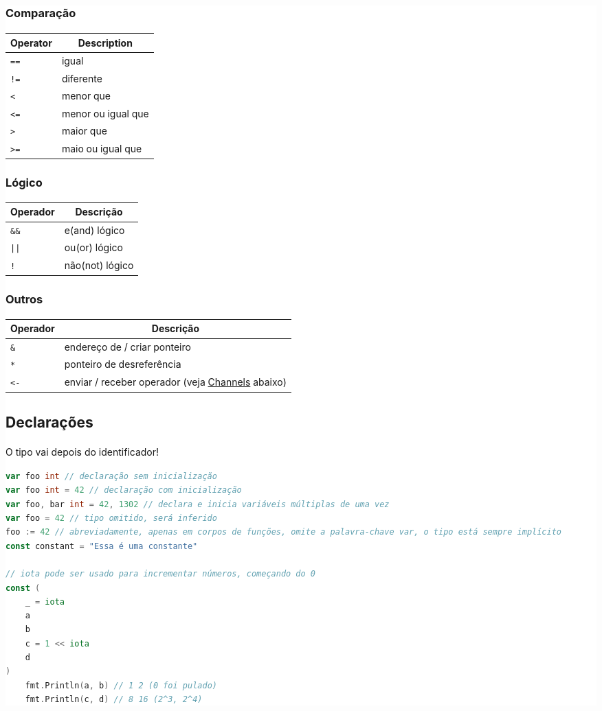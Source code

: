 ### Comparação

|Operator|Description|
|--------|-----------|
|`==`|igual|
|`!=`|diferente|
|`<`|menor que|
|`<=`|menor ou igual que|
|`>`|maior que|
|`>=`|maio ou igual que|

### Lógico

|Operador|Descrição|
|--------|-----------|
|`&&`|e(and) lógico|
|`\|\|`|ou(or) lógico|
|`!`|não(not) lógico|

### Outros

|Operador|Descrição|
|--------|-----------|
|`&`|endereço de / criar ponteiro|
|`*`|ponteiro de desreferência|
|`<-`|enviar / receber operador (veja [Channels](#channels) abaixo)|

## Declarações

O tipo vai depois do identificador!

```go
var foo int // declaração sem inicialização
var foo int = 42 // declaração com inicialização
var foo, bar int = 42, 1302 // declara e inicia variáveis múltiplas de uma vez
var foo = 42 // tipo omitido, será inferido
foo := 42 // abreviadamente, apenas em corpos de funções, omite a palavra-chave var, o tipo está sempre implícito
const constant = "Essa é uma constante"

// iota pode ser usado para incrementar números, começando do 0
const (
    _ = iota
    a
    b
    c = 1 << iota
    d
)
    fmt.Println(a, b) // 1 2 (0 foi pulado)
    fmt.Println(c, d) // 8 16 (2^3, 2^4)
```
